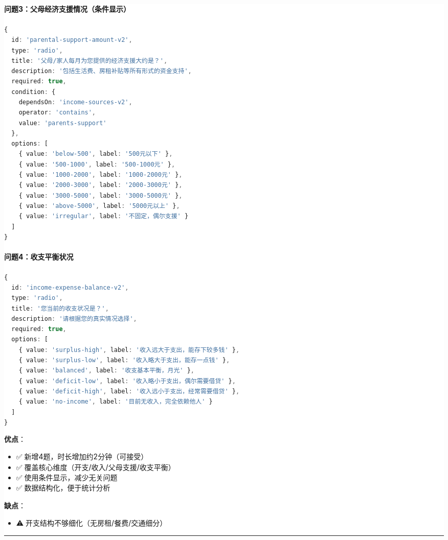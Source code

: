 #### 问题3：父母经济支援情况（条件显示）
```typescript
{
  id: 'parental-support-amount-v2',
  type: 'radio',
  title: '父母/家人每月为您提供的经济支援大约是？',
  description: '包括生活费、房租补贴等所有形式的资金支持',
  required: true,
  condition: {
    dependsOn: 'income-sources-v2',
    operator: 'contains',
    value: 'parents-support'
  },
  options: [
    { value: 'below-500', label: '500元以下' },
    { value: '500-1000', label: '500-1000元' },
    { value: '1000-2000', label: '1000-2000元' },
    { value: '2000-3000', label: '2000-3000元' },
    { value: '3000-5000', label: '3000-5000元' },
    { value: 'above-5000', label: '5000元以上' },
    { value: 'irregular', label: '不固定，偶尔支援' }
  ]
}
```

#### 问题4：收支平衡状况
```typescript
{
  id: 'income-expense-balance-v2',
  type: 'radio',
  title: '您当前的收支状况是？',
  description: '请根据您的真实情况选择',
  required: true,
  options: [
    { value: 'surplus-high', label: '收入远大于支出，能存下较多钱' },
    { value: 'surplus-low', label: '收入略大于支出，能存一点钱' },
    { value: 'balanced', label: '收支基本平衡，月光' },
    { value: 'deficit-low', label: '收入略小于支出，偶尔需要借贷' },
    { value: 'deficit-high', label: '收入远小于支出，经常需要借贷' },
    { value: 'no-income', label: '目前无收入，完全依赖他人' }
  ]
}
```

**优点**：
- ✅ 新增4题，时长增加约2分钟（可接受）
- ✅ 覆盖核心维度（开支/收入/父母支援/收支平衡）
- ✅ 使用条件显示，减少无关问题
- ✅ 数据结构化，便于统计分析

**缺点**：
- ⚠️ 开支结构不够细化（无房租/餐费/交通细分）

---